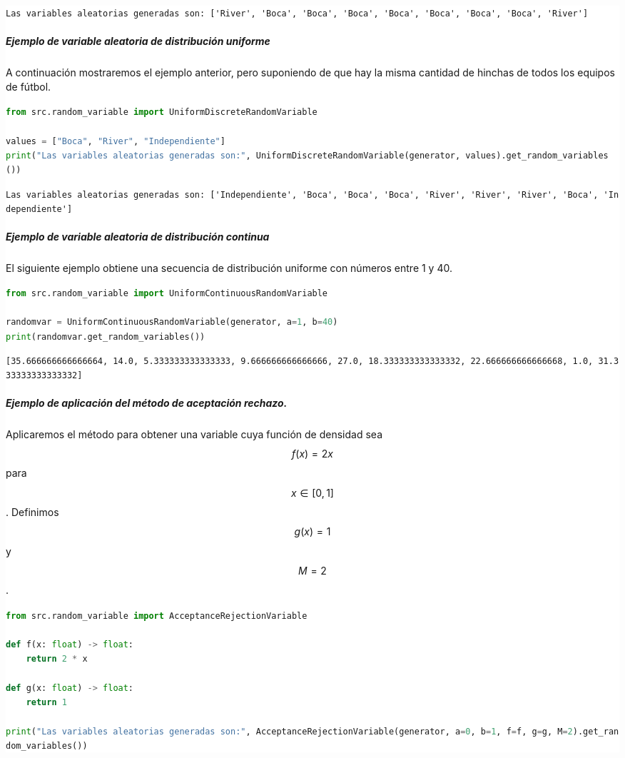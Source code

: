     Las variables aleatorias generadas son: ['River', 'Boca', 'Boca', 'Boca', 'Boca', 'Boca', 'Boca', 'Boca', 'River']
    

##### Ejemplo de variable aleatoria de distribución uniforme

A continuación mostraremos el ejemplo anterior, pero suponiendo de que hay la misma cantidad de hinchas de todos los equipos de fútbol.


```python
from src.random_variable import UniformDiscreteRandomVariable

values = ["Boca", "River", "Independiente"]
print("Las variables aleatorias generadas son:", UniformDiscreteRandomVariable(generator, values).get_random_variables())
```

    Las variables aleatorias generadas son: ['Independiente', 'Boca', 'Boca', 'Boca', 'River', 'River', 'River', 'Boca', 'Independiente']
    

##### Ejemplo de variable aleatoria de distribución continua
El siguiente ejemplo obtiene una secuencia de distribución uniforme con números entre 1 y 40.



```python
from src.random_variable import UniformContinuousRandomVariable

randomvar = UniformContinuousRandomVariable(generator, a=1, b=40)
print(randomvar.get_random_variables())
```

    [35.666666666666664, 14.0, 5.333333333333333, 9.666666666666666, 27.0, 18.333333333333332, 22.666666666666668, 1.0, 31.333333333333332]
    

##### Ejemplo de aplicación del método de aceptación rechazo.

Aplicaremos el método para obtener una variable cuya función de densidad sea $$ f(x) = 2x $$ para $$ x \in [0, 1] $$. Definimos $$ g(x) = 1 $$ y $$ M = 2 $$.


```python
from src.random_variable import AcceptanceRejectionVariable

def f(x: float) -> float:
    return 2 * x

def g(x: float) -> float:
    return 1

print("Las variables aleatorias generadas son:", AcceptanceRejectionVariable(generator, a=0, b=1, f=f, g=g, M=2).get_random_variables())
```
